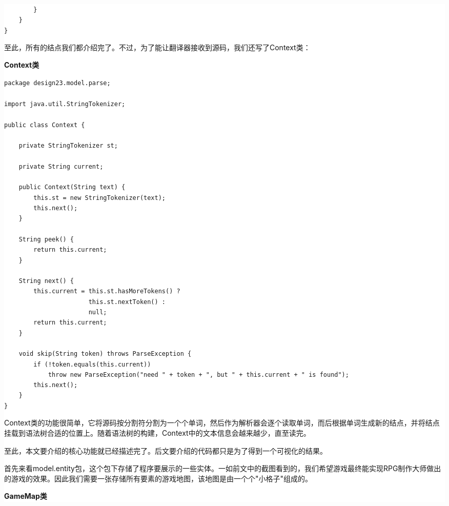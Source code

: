 ```
        }
    }
}
```

至此，所有的结点我们都介绍完了。不过，为了能让翻译器接收到源码，我们还写了Context类：

**Context类**

```
package design23.model.parse;

import java.util.StringTokenizer;

public class Context {

    private StringTokenizer st;

    private String current;

    public Context(String text) {
        this.st = new StringTokenizer(text);
        this.next();
    }

    String peek() {
        return this.current;
    }

    String next() {
        this.current = this.st.hasMoreTokens() ?
                       this.st.nextToken() :
                       null;
        return this.current;
    }

    void skip(String token) throws ParseException {
        if (!token.equals(this.current))
            throw new ParseException("need " + token + ", but " + this.current + " is found");
        this.next();
    }
}
```

Context类的功能很简单，它将源码按分割符分割为一个个单词，然后作为解析器会逐个读取单词，而后根据单词生成新的结点，并将结点挂载到语法树合适的位置上。随着语法树的构建，Context中的文本信息会越来越少，直至读完。

至此，本文要介绍的核心功能就已经描述完了。后文要介绍的代码都只是为了得到一个可视化的结果。

首先来看model.entity包，这个包下存储了程序要展示的一些实体。一如前文中的截图看到的，我们希望游戏最终能实现RPG制作大师做出的游戏的效果。因此我们需要一张存储所有要素的游戏地图，该地图是由一个个"小格子"组成的。

**GameMap类**
